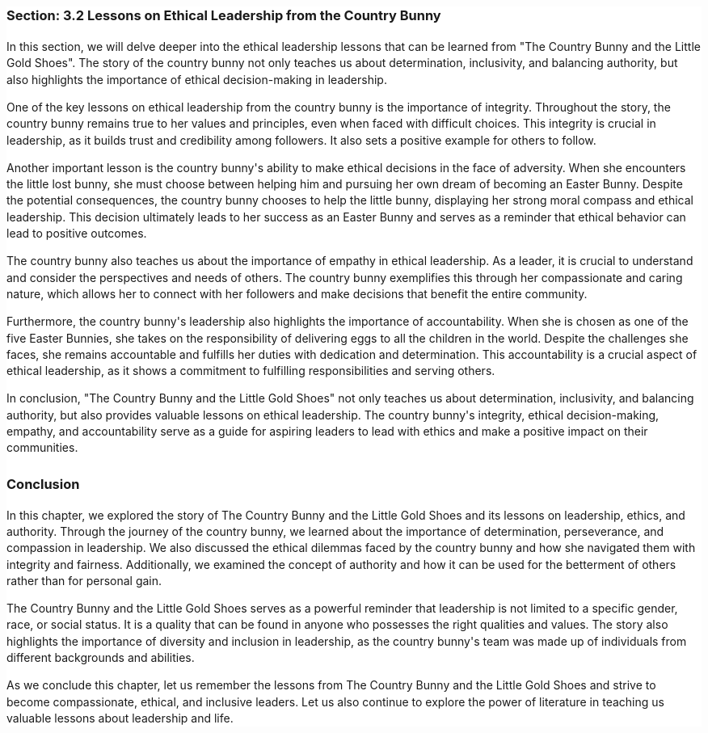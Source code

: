 
### Section: 3.2 Lessons on Ethical Leadership from the Country Bunny

In this section, we will delve deeper into the ethical leadership lessons that can be learned from "The Country Bunny and the Little Gold Shoes". The story of the country bunny not only teaches us about determination, inclusivity, and balancing authority, but also highlights the importance of ethical decision-making in leadership.

One of the key lessons on ethical leadership from the country bunny is the importance of integrity. Throughout the story, the country bunny remains true to her values and principles, even when faced with difficult choices. This integrity is crucial in leadership, as it builds trust and credibility among followers. It also sets a positive example for others to follow.

Another important lesson is the country bunny's ability to make ethical decisions in the face of adversity. When she encounters the little lost bunny, she must choose between helping him and pursuing her own dream of becoming an Easter Bunny. Despite the potential consequences, the country bunny chooses to help the little bunny, displaying her strong moral compass and ethical leadership. This decision ultimately leads to her success as an Easter Bunny and serves as a reminder that ethical behavior can lead to positive outcomes.

The country bunny also teaches us about the importance of empathy in ethical leadership. As a leader, it is crucial to understand and consider the perspectives and needs of others. The country bunny exemplifies this through her compassionate and caring nature, which allows her to connect with her followers and make decisions that benefit the entire community.

Furthermore, the country bunny's leadership also highlights the importance of accountability. When she is chosen as one of the five Easter Bunnies, she takes on the responsibility of delivering eggs to all the children in the world. Despite the challenges she faces, she remains accountable and fulfills her duties with dedication and determination. This accountability is a crucial aspect of ethical leadership, as it shows a commitment to fulfilling responsibilities and serving others.

In conclusion, "The Country Bunny and the Little Gold Shoes" not only teaches us about determination, inclusivity, and balancing authority, but also provides valuable lessons on ethical leadership. The country bunny's integrity, ethical decision-making, empathy, and accountability serve as a guide for aspiring leaders to lead with ethics and make a positive impact on their communities. 


### Conclusion
In this chapter, we explored the story of The Country Bunny and the Little Gold Shoes and its lessons on leadership, ethics, and authority. Through the journey of the country bunny, we learned about the importance of determination, perseverance, and compassion in leadership. We also discussed the ethical dilemmas faced by the country bunny and how she navigated them with integrity and fairness. Additionally, we examined the concept of authority and how it can be used for the betterment of others rather than for personal gain.

The Country Bunny and the Little Gold Shoes serves as a powerful reminder that leadership is not limited to a specific gender, race, or social status. It is a quality that can be found in anyone who possesses the right qualities and values. The story also highlights the importance of diversity and inclusion in leadership, as the country bunny's team was made up of individuals from different backgrounds and abilities.

As we conclude this chapter, let us remember the lessons from The Country Bunny and the Little Gold Shoes and strive to become compassionate, ethical, and inclusive leaders. Let us also continue to explore the power of literature in teaching us valuable lessons about leadership and life.

